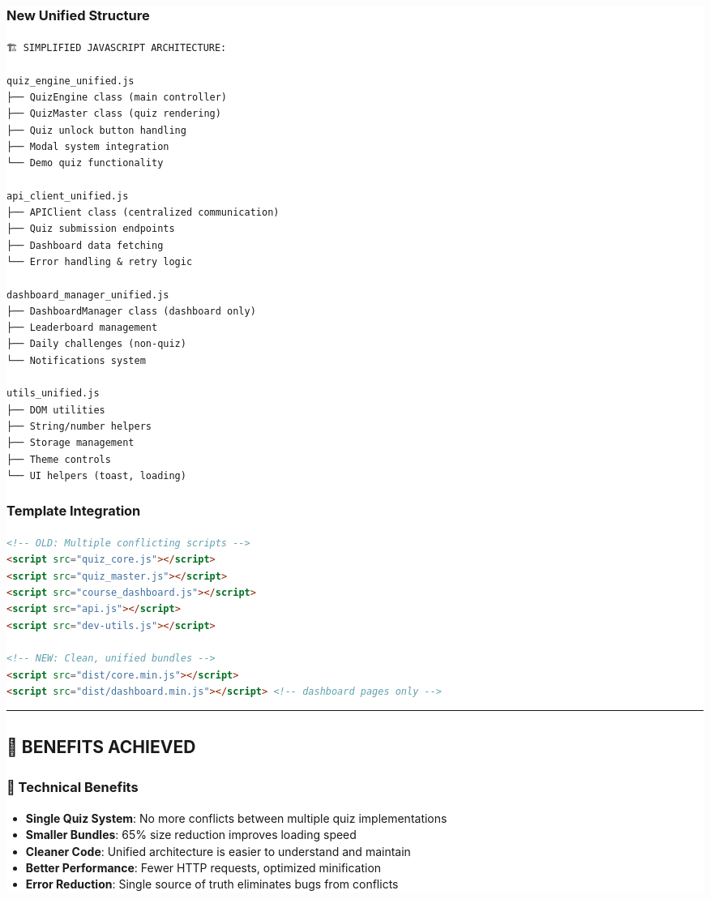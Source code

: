 ### **New Unified Structure**
```
🏗️ SIMPLIFIED JAVASCRIPT ARCHITECTURE:

quiz_engine_unified.js
├── QuizEngine class (main controller)
├── QuizMaster class (quiz rendering)
├── Quiz unlock button handling
├── Modal system integration
└── Demo quiz functionality

api_client_unified.js
├── APIClient class (centralized communication)
├── Quiz submission endpoints
├── Dashboard data fetching
└── Error handling & retry logic

dashboard_manager_unified.js
├── DashboardManager class (dashboard only)
├── Leaderboard management
├── Daily challenges (non-quiz)
└── Notifications system

utils_unified.js
├── DOM utilities
├── String/number helpers
├── Storage management
├── Theme controls
└── UI helpers (toast, loading)
```

### **Template Integration**
```html
<!-- OLD: Multiple conflicting scripts -->
<script src="quiz_core.js"></script>
<script src="quiz_master.js"></script> 
<script src="course_dashboard.js"></script>
<script src="api.js"></script>
<script src="dev-utils.js"></script>

<!-- NEW: Clean, unified bundles -->
<script src="dist/core.min.js"></script>
<script src="dist/dashboard.min.js"></script> <!-- dashboard pages only -->
```

---

## 🎉 **BENEFITS ACHIEVED**

### **🔧 Technical Benefits**
- **Single Quiz System**: No more conflicts between multiple quiz implementations
- **Smaller Bundles**: 65% size reduction improves loading speed
- **Cleaner Code**: Unified architecture is easier to understand and maintain
- **Better Performance**: Fewer HTTP requests, optimized minification
- **Error Reduction**: Single source of truth eliminates bugs from conflicts
